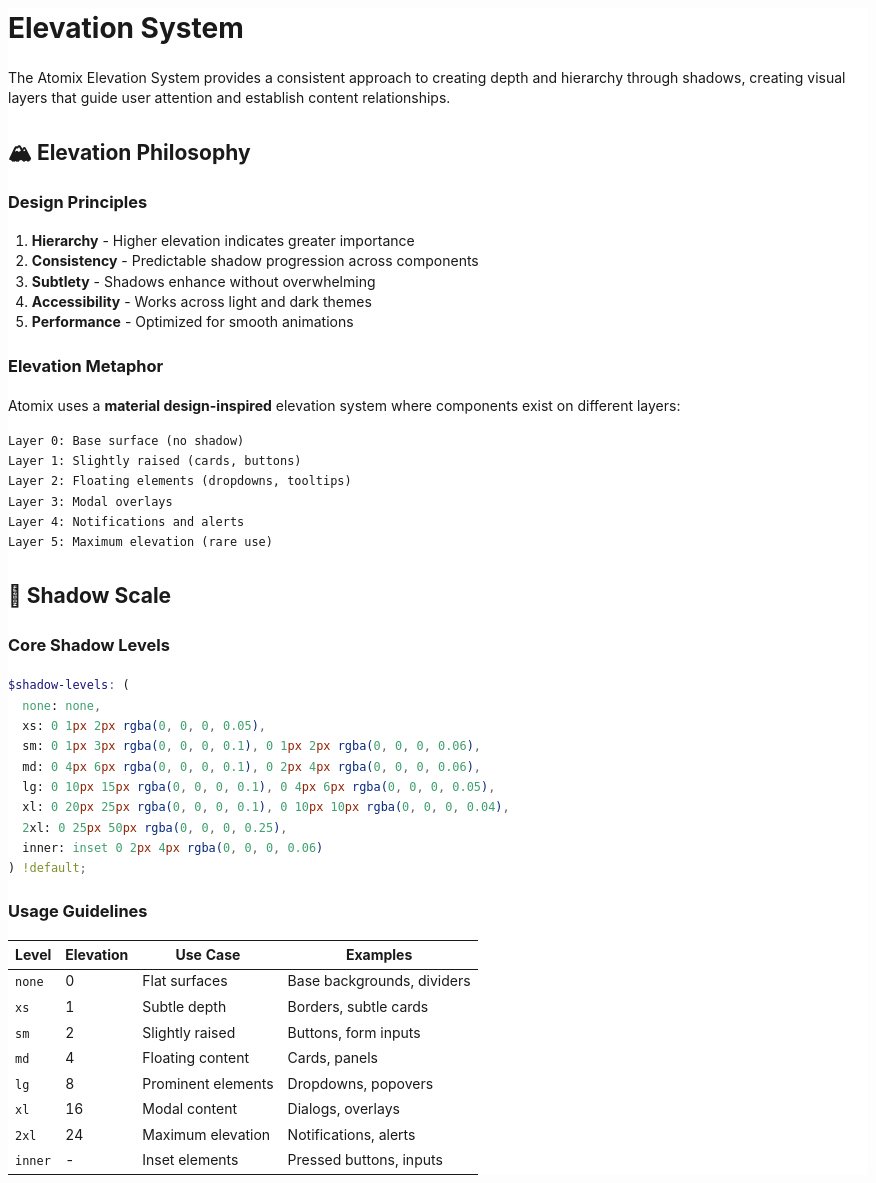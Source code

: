 # Elevation System

The Atomix Elevation System provides a consistent approach to creating depth and hierarchy through shadows, creating visual layers that guide user attention and establish content relationships.

## 🏔️ Elevation Philosophy

### Design Principles

1. **Hierarchy** - Higher elevation indicates greater importance
2. **Consistency** - Predictable shadow progression across components
3. **Subtlety** - Shadows enhance without overwhelming
4. **Accessibility** - Works across light and dark themes
5. **Performance** - Optimized for smooth animations

### Elevation Metaphor

Atomix uses a **material design-inspired** elevation system where components exist on different layers:

```
Layer 0: Base surface (no shadow)
Layer 1: Slightly raised (cards, buttons)
Layer 2: Floating elements (dropdowns, tooltips)
Layer 3: Modal overlays
Layer 4: Notifications and alerts
Layer 5: Maximum elevation (rare use)
```

## 📏 Shadow Scale

### Core Shadow Levels

```scss
$shadow-levels: (
  none: none,
  xs: 0 1px 2px rgba(0, 0, 0, 0.05),
  sm: 0 1px 3px rgba(0, 0, 0, 0.1), 0 1px 2px rgba(0, 0, 0, 0.06),
  md: 0 4px 6px rgba(0, 0, 0, 0.1), 0 2px 4px rgba(0, 0, 0, 0.06),
  lg: 0 10px 15px rgba(0, 0, 0, 0.1), 0 4px 6px rgba(0, 0, 0, 0.05),
  xl: 0 20px 25px rgba(0, 0, 0, 0.1), 0 10px 10px rgba(0, 0, 0, 0.04),
  2xl: 0 25px 50px rgba(0, 0, 0, 0.25),
  inner: inset 0 2px 4px rgba(0, 0, 0, 0.06)
) !default;
```

### Usage Guidelines

| Level | Elevation | Use Case | Examples |
|-------|-----------|----------|----------|
| `none` | 0 | Flat surfaces | Base backgrounds, dividers |
| `xs` | 1 | Subtle depth | Borders, subtle cards |
| `sm` | 2 | Slightly raised | Buttons, form inputs |
| `md` | 4 | Floating content | Cards, panels |
| `lg` | 8 | Prominent elements | Dropdowns, popovers |
| `xl` | 16 | Modal content | Dialogs, overlays |
| `2xl` | 24 | Maximum elevation | Notifications, alerts |
| `inner` | - | Inset elements | Pressed buttons, inputs |